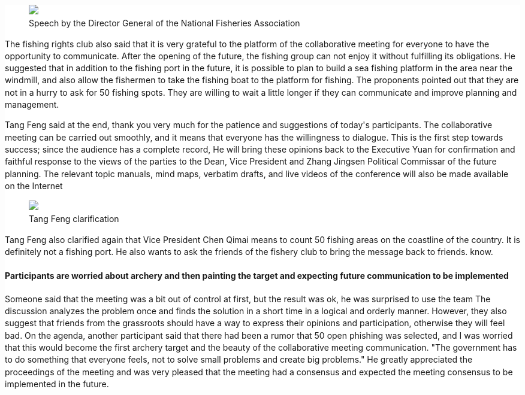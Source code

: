  <figure> 
 <img src="https://talk.pdis.nat.gov.tw/uploads/default/original/2X/e/e2b8da9d43a67857f9fbf4421ae539d4ce9f5840.jpeg"> 
 <figcaption> Speech by the Director General of the National Fisheries Association </figcaption> 
 </figure> 

The fishing rights club also said that it is very grateful to the platform of the collaborative meeting for everyone to have the opportunity to communicate. After the opening of the future, the fishing group can not enjoy it without fulfilling its obligations. He suggested that in addition to the fishing port in the future, it is possible to plan to build a sea fishing platform in the area near the windmill, and also allow the fishermen to take the fishing boat to the platform for fishing. The proponents pointed out that they are not in a hurry to ask for 50 fishing spots. They are willing to wait a little longer if they can communicate and improve planning and management. 

Tang Feng said at the end, thank you very much for the patience and suggestions of today&#39;s participants. The collaborative meeting can be carried out smoothly, and it means that everyone has the willingness to dialogue. This is the first step towards success; since the audience has a complete record, He will bring these opinions back to the Executive Yuan for confirmation and faithful response to the views of the parties to the Dean, Vice President and Zhang Jingsen Political Commissar of the future planning. The relevant topic manuals, mind maps, verbatim drafts, and live videos of the conference will also be made available on the Internet

 <figure> 
 <img src="https://talk.pdis.nat.gov.tw/uploads/default/original/2X/d/dd3b8b9c4c4299a34b1b803aaa54773d4001c877.jpeg"> 
 <figcaption> Tang Feng clarification </figcaption> 
 </figure> 

Tang Feng also clarified again that Vice President Chen Qimai means to count 50 fishing areas on the coastline of the country. It is definitely not a fishing port. He also wants to ask the friends of the fishery club to bring the message back to friends. know. 

#### Participants are worried about archery and then painting the target and expecting future communication to be implemented

Someone said that the meeting was a bit out of control at first, but the result was ok, he was surprised to use the team The discussion analyzes the problem once and finds the solution in a short time in a logical and orderly manner. However, they also suggest that friends from the grassroots should have a way to express their opinions and participation, otherwise they will feel bad. On the agenda, another participant said that there had been a rumor that 50 open phishing was selected, and I was worried that this would become the first archery target and the beauty of the collaborative meeting communication. &quot;The government has to do something that everyone feels, not to solve small problems and create big problems.&quot; He greatly appreciated the proceedings of the meeting and was very pleased that the meeting had a consensus and expected the meeting consensus to be implemented in the future. 
